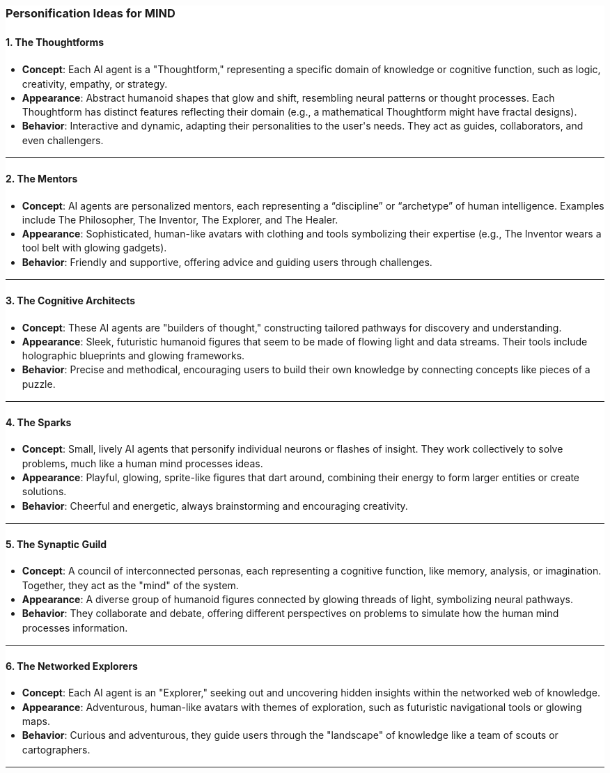 
### **Personification Ideas for MIND**

#### **1. The Thoughtforms**
- **Concept**: Each AI agent is a "Thoughtform," representing a specific domain of knowledge or cognitive function, such as logic, creativity, empathy, or strategy.  
- **Appearance**: Abstract humanoid shapes that glow and shift, resembling neural patterns or thought processes. Each Thoughtform has distinct features reflecting their domain (e.g., a mathematical Thoughtform might have fractal designs).  
- **Behavior**: Interactive and dynamic, adapting their personalities to the user's needs. They act as guides, collaborators, and even challengers.

---

#### **2. The Mentors**
- **Concept**: AI agents are personalized mentors, each representing a “discipline” or “archetype” of human intelligence. Examples include The Philosopher, The Inventor, The Explorer, and The Healer.  
- **Appearance**: Sophisticated, human-like avatars with clothing and tools symbolizing their expertise (e.g., The Inventor wears a tool belt with glowing gadgets).  
- **Behavior**: Friendly and supportive, offering advice and guiding users through challenges.

---

#### **3. The Cognitive Architects**
- **Concept**: These AI agents are "builders of thought," constructing tailored pathways for discovery and understanding.  
- **Appearance**: Sleek, futuristic humanoid figures that seem to be made of flowing light and data streams. Their tools include holographic blueprints and glowing frameworks.  
- **Behavior**: Precise and methodical, encouraging users to build their own knowledge by connecting concepts like pieces of a puzzle.

---

#### **4. The Sparks**
- **Concept**: Small, lively AI agents that personify individual neurons or flashes of insight. They work collectively to solve problems, much like a human mind processes ideas.  
- **Appearance**: Playful, glowing, sprite-like figures that dart around, combining their energy to form larger entities or create solutions.  
- **Behavior**: Cheerful and energetic, always brainstorming and encouraging creativity.

---

#### **5. The Synaptic Guild**
- **Concept**: A council of interconnected personas, each representing a cognitive function, like memory, analysis, or imagination. Together, they act as the "mind" of the system.  
- **Appearance**: A diverse group of humanoid figures connected by glowing threads of light, symbolizing neural pathways.  
- **Behavior**: They collaborate and debate, offering different perspectives on problems to simulate how the human mind processes information.

---

#### **6. The Networked Explorers**
- **Concept**: Each AI agent is an "Explorer," seeking out and uncovering hidden insights within the networked web of knowledge.  
- **Appearance**: Adventurous, human-like avatars with themes of exploration, such as futuristic navigational tools or glowing maps.  
- **Behavior**: Curious and adventurous, they guide users through the "landscape" of knowledge like a team of scouts or cartographers.

---